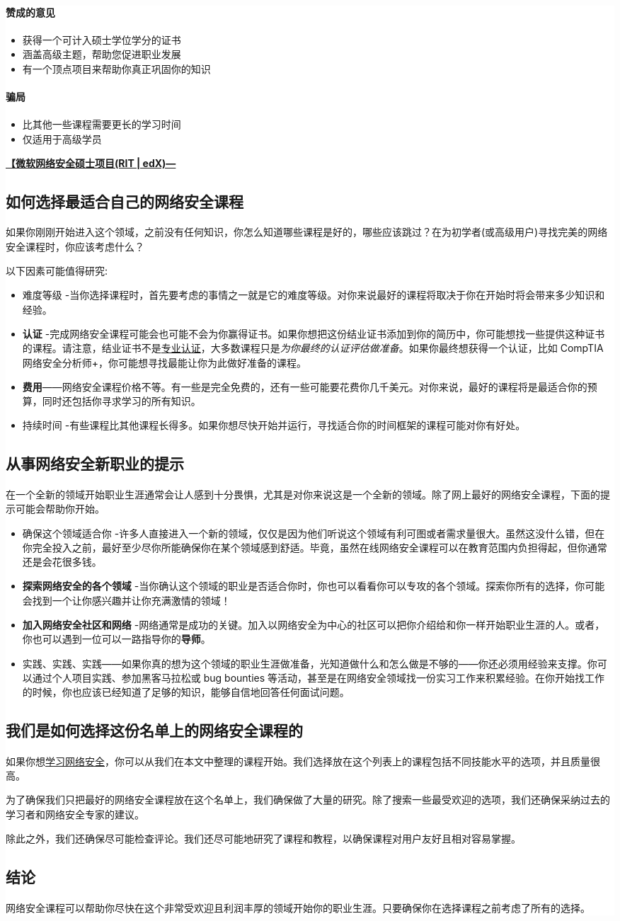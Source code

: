 #### 赞成的意见

*   获得一个可计入硕士学位学分的证书
*   涵盖高级主题，帮助您促进职业发展
*   有一个顶点项目来帮助你真正巩固你的知识

#### 骗局

*   比其他一些课程需要更长的学习时间
*   仅适用于高级学员

**[【微软网络安全硕士项目(RIT | edX)—](https://edx.sjv.io/c/2890636/1598007/17728?u=https%3A%2F%2Fwww.edx.org%2Fmicromasters%2Fritx-cybersecurity)**

## 如何选择最适合自己的网络安全课程

如果你刚刚开始进入这个领域，之前没有任何知识，你怎么知道哪些课程是好的，哪些应该跳过？在为初学者(或高级用户)寻找完美的网络安全课程时，你应该考虑什么？

以下因素可能值得研究:

*   难度等级 -当你选择课程时，首先要考虑的事情之一就是它的难度等级。对你来说最好的课程将取决于你在开始时将会带来多少知识和经验。

*   **认证** -完成网络安全课程可能会也可能不会为你赢得证书。如果你想把这份结业证书添加到你的简历中，你可能想找一些提供这种证书的课程。请注意，结业证书不是[专业认证](https://hackr.io/blog/best-cybersecurity-certification)，大多数课程只是*为你最终的认证评估做准备*。如果你最终想获得一个认证，比如 CompTIA 网络安全分析师+，你可能想寻找最能让你为此做好准备的课程。

*   **费用**——网络安全课程价格不等。有一些是完全免费的，还有一些可能要花费你几千美元。对你来说，最好的课程将是最适合你的预算，同时还包括你寻求学习的所有知识。

*   持续时间 -有些课程比其他课程长得多。如果你想尽快开始并运行，寻找适合你的时间框架的课程可能对你有好处。

## 从事网络安全新职业的提示

在一个全新的领域开始职业生涯通常会让人感到十分畏惧，尤其是对你来说这是一个全新的领域。除了网上最好的网络安全课程，下面的提示可能会帮助你开始。

*   确保这个领域适合你 -许多人直接进入一个新的领域，仅仅是因为他们听说这个领域有利可图或者需求量很大。虽然这没什么错，但在你完全投入之前，最好至少尽你所能确保你在某个领域感到舒适。毕竟，虽然在线网络安全课程可以在教育范围内负担得起，但你通常还是会花很多钱。

*   **探索网络安全的各个领域** -当你确认这个领域的职业是否适合你时，你也可以看看你可以专攻的各个领域。探索你所有的选择，你可能会找到一个让你感兴趣并让你充满激情的领域！

*   **加入网络安全社区和网络** -网络通常是成功的关键。加入以网络安全为中心的社区可以把你介绍给和你一样开始职业生涯的人。或者，你也可以遇到一位可以一路指导你的**导师**。

*   实践、实践、实践——如果你真的想为这个领域的职业生涯做准备，光知道做什么和怎么做是不够的——你还必须用经验来支撑。你可以通过个人项目实践、参加黑客马拉松或 bug bounties 等活动，甚至是在网络安全领域找一份实习工作来积累经验。在你开始找工作的时候，你也应该已经知道了足够的知识，能够自信地回答任何面试问题。

## 我们是如何选择这份名单上的网络安全课程的

如果你想[学习网络安全](https://hackr.io/tutorials/learn-cyber-security)，你可以从我们在本文中整理的课程开始。我们选择放在这个列表上的课程包括不同技能水平的选项，并且质量很高。

为了确保我们只把最好的网络安全课程放在这个名单上，我们确保做了大量的研究。除了搜索一些最受欢迎的选项，我们还确保采纳过去的学习者和网络安全专家的建议。

除此之外，我们还确保尽可能检查评论。我们还尽可能地研究了课程和教程，以确保课程对用户友好且相对容易掌握。

## 结论

网络安全课程可以帮助你尽快在这个非常受欢迎且利润丰厚的领域开始你的职业生涯。只要确保你在选择课程之前考虑了所有的选择。
